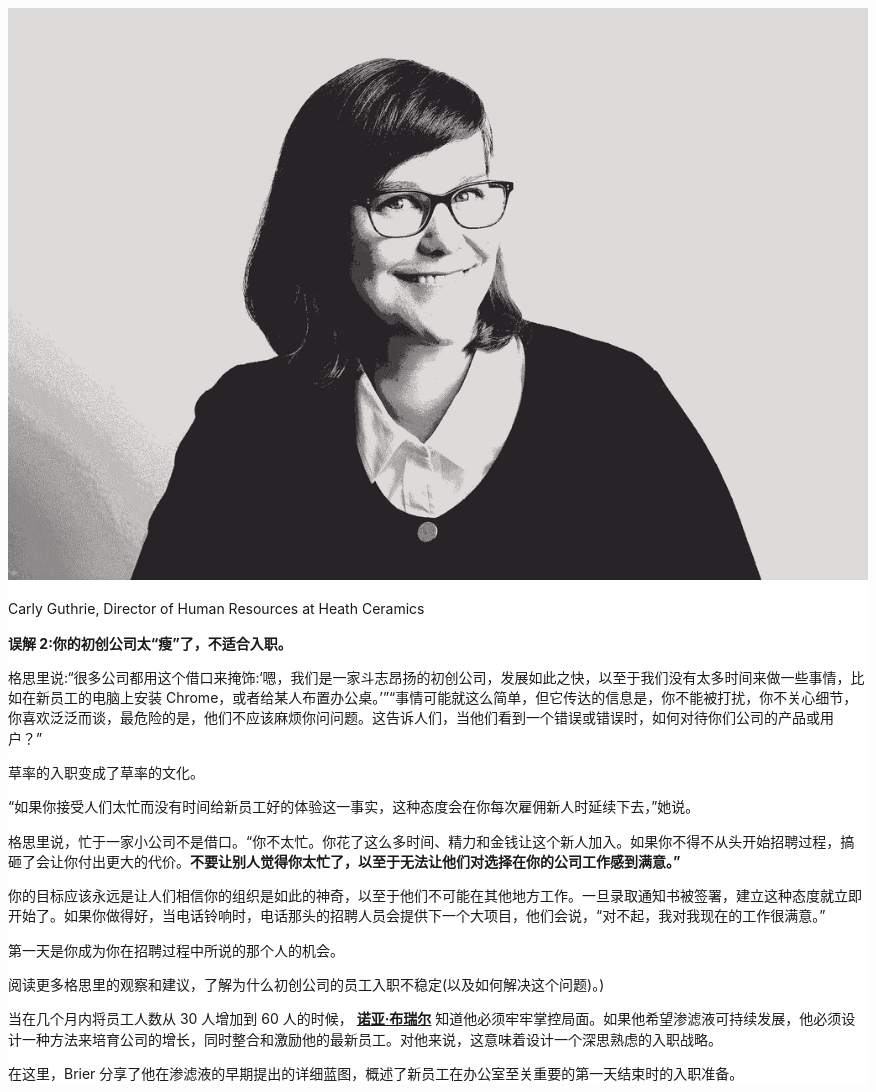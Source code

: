 ![](img/5e806069e9cacd04ccaf307c0aa2c565.png)

Carly Guthrie, Director of Human Resources at Heath Ceramics

**误解 2:你的初创公司太“瘦”了，不适合入职。**

格思里说:“很多公司都用这个借口来掩饰:‘嗯，我们是一家斗志昂扬的初创公司，发展如此之快，以至于我们没有太多时间来做一些事情，比如在新员工的电脑上安装 Chrome，或者给某人布置办公桌。’”“事情可能就这么简单，但它传达的信息是，你不能被打扰，你不关心细节，你喜欢泛泛而谈，最危险的是，他们不应该麻烦你问问题。这告诉人们，当他们看到一个错误或错误时，如何对待你们公司的产品或用户？”

草率的入职变成了草率的文化。

“如果你接受人们太忙而没有时间给新员工好的体验这一事实，这种态度会在你每次雇佣新人时延续下去，”她说。

格思里说，忙于一家小公司不是借口。“你不太忙。你花了这么多时间、精力和金钱让这个新人加入。如果你不得不从头开始招聘过程，搞砸了会让你付出更大的代价。**不要让别人觉得你太忙了，以至于无法让他们对选择在你的公司工作感到满意。”**

你的目标应该永远是让人们相信你的组织是如此的神奇，以至于他们不可能在其他地方工作。一旦录取通知书被签署，建立这种态度就立即开始了。如果你做得好，当电话铃响时，电话那头的招聘人员会提供下一个大项目，他们会说，“对不起，我对我现在的工作很满意。”

第一天是你成为你在招聘过程中所说的那个人的机会。

阅读更多格思里的观察和建议，了解为什么初创公司的员工入职不稳定(以及如何解决这个问题)。)

当在几个月内将员工人数从 30 人增加到 60 人的时候， **[诺亚·布瑞尔](https://www.linkedin.com/in/noahbrier/ "null")** 知道他必须牢牢掌控局面。如果他希望渗滤液可持续发展，他必须设计一种方法来培育公司的增长，同时整合和激励他的最新员工。对他来说，这意味着设计一个深思熟虑的入职战略。

在这里，Brier 分享了他在渗滤液的早期提出的详细蓝图，概述了新员工在办公室至关重要的第一天结束时的入职准备。
